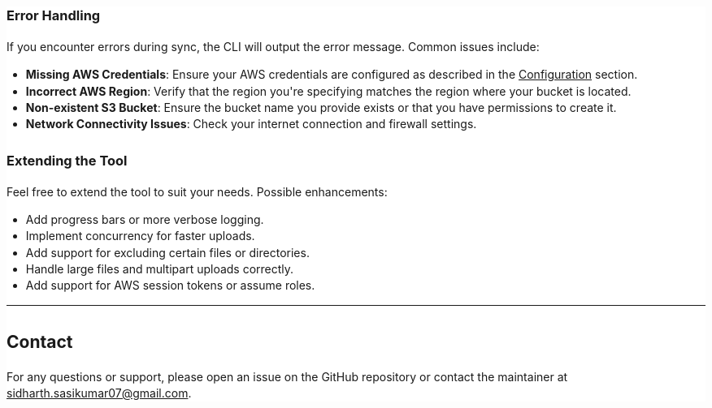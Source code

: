 ### Error Handling

If you encounter errors during sync, the CLI will output the error message. Common issues include:

-   **Missing AWS Credentials**: Ensure your AWS credentials are configured as described in the [Configuration](#configuration) section.
-   **Incorrect AWS Region**: Verify that the region you're specifying matches the region where your bucket is located.
-   **Non-existent S3 Bucket**: Ensure the bucket name you provide exists or that you have permissions to create it.
-   **Network Connectivity Issues**: Check your internet connection and firewall settings.

### Extending the Tool

Feel free to extend the tool to suit your needs. Possible enhancements:

-   Add progress bars or more verbose logging.
-   Implement concurrency for faster uploads.
-   Add support for excluding certain files or directories.
-   Handle large files and multipart uploads correctly.
-   Add support for AWS session tokens or assume roles.

* * * * *

Contact
-------

For any questions or support, please open an issue on the GitHub repository or contact the maintainer at sidharth.sasikumar07@gmail.com.
